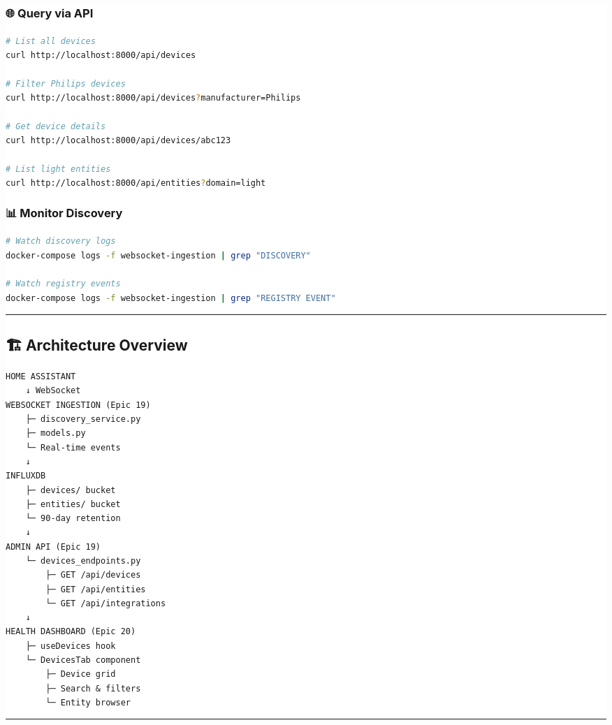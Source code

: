 ### 🌐 Query via API

```bash
# List all devices
curl http://localhost:8000/api/devices

# Filter Philips devices
curl http://localhost:8000/api/devices?manufacturer=Philips

# Get device details
curl http://localhost:8000/api/devices/abc123

# List light entities
curl http://localhost:8000/api/entities?domain=light
```

### 📊 Monitor Discovery

```bash
# Watch discovery logs
docker-compose logs -f websocket-ingestion | grep "DISCOVERY"

# Watch registry events
docker-compose logs -f websocket-ingestion | grep "REGISTRY EVENT"
```

---

## 🏗️ Architecture Overview

```
HOME ASSISTANT
    ↓ WebSocket
WEBSOCKET INGESTION (Epic 19)
    ├─ discovery_service.py
    ├─ models.py
    └─ Real-time events
    ↓
INFLUXDB
    ├─ devices/ bucket
    ├─ entities/ bucket
    └─ 90-day retention
    ↓
ADMIN API (Epic 19)
    └─ devices_endpoints.py
        ├─ GET /api/devices
        ├─ GET /api/entities
        └─ GET /api/integrations
    ↓
HEALTH DASHBOARD (Epic 20)
    ├─ useDevices hook
    └─ DevicesTab component
        ├─ Device grid
        ├─ Search & filters
        └─ Entity browser
```

---